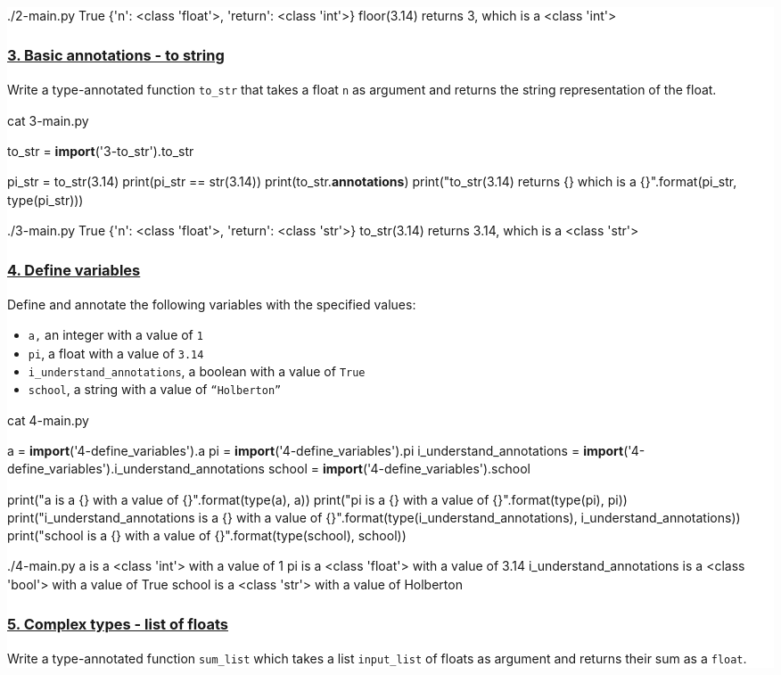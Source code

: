  ./2-main.py
True
{'n': <class 'float'>, 'return': <class 'int'>}
floor(3.14) returns 3, which is a <class 'int'>

   
### [3. Basic annotations - to string](./3-to_str.py)
Write a type-annotated function `to_str` that takes a float `n` as argument and returns the string representation of the float.

 cat 3-main.py

to_str = __import__('3-to_str').to_str

pi_str = to_str(3.14)
print(pi_str == str(3.14))
print(to_str.__annotations__)
print("to_str(3.14) returns {} which is a {}".format(pi_str, type(pi_str)))

 ./3-main.py
True
{'n': <class 'float'>, 'return': <class 'str'>}
to_str(3.14) returns 3.14, which is a <class 'str'>

   
### [4. Define variables](./4-define_variables.py)
Define and annotate the following variables with the specified values:

- `a,` an integer with a value of `1`
- `pi`, a float with a value of `3.14`
- `i_understand_annotations`, a boolean with a value of `True`
- `school`, a string with a value of `“Holberton”`

 cat 4-main.py


a = __import__('4-define_variables').a
pi = __import__('4-define_variables').pi
i_understand_annotations = __import__('4-define_variables').i_understand_annotations
school = __import__('4-define_variables').school

print("a is a {} with a value of {}".format(type(a), a))
print("pi is a {} with a value of {}".format(type(pi), pi))
print("i_understand_annotations is a {} with a value of {}".format(type(i_understand_annotations), i_understand_annotations))
print("school is a {} with a value of {}".format(type(school), school))

 ./4-main.py
a is a <class 'int'> with a value of 1
pi is a <class 'float'> with a value of 3.14
i_understand_annotations is a <class 'bool'> with a value of True
school is a <class 'str'> with a value of Holberton


### [5. Complex types - list of floats](./5-sum_list.py)
Write a type-annotated function `sum_list` which takes a list `input_list` of floats as argument and returns their sum as a `float`.
